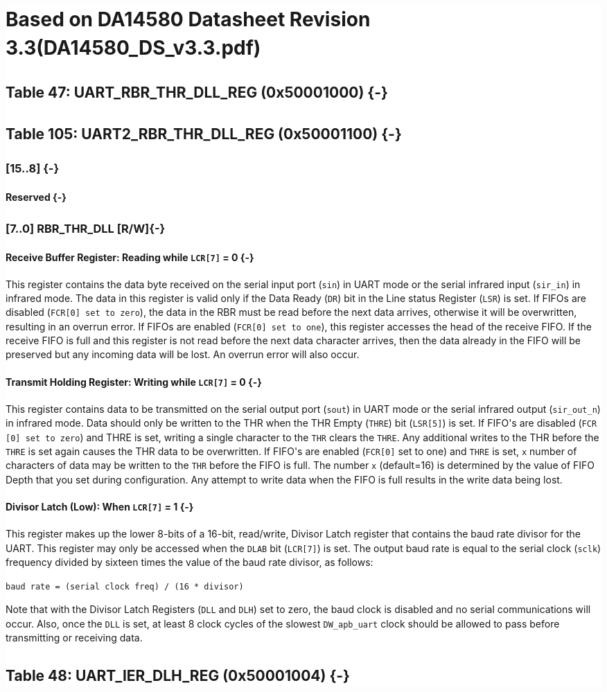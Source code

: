 # Based on DA14580 Datasheet Revision 3.3(DA14580_DS_v3.3.pdf)

## Table 47: UART_RBR_THR_DLL_REG (0x50001000) {-}
## Table 105: UART2_RBR_THR_DLL_REG (0x50001100) {-}
### [15..8] {-}
#### Reserved {-}
### [7..0] RBR_THR_DLL [R/W]{-}
#### Receive Buffer Register: Reading while `LCR[7]` = 0 {-}
This register contains the data byte received on the serial input port (`sin`) in UART mode or the serial infrared input (`sir_in`) in infrared mode. The data in this register is valid only if the Data Ready (`DR`) bit in the Line status Register (`LSR`) is set. If FIFOs are disabled (`FCR[0] set to zero`), the data in the RBR must be read before the next data arrives, otherwise it will be overwritten, resulting in an overrun error. If FIFOs are enabled (`FCR[0] set to one`), this register accesses the head of the receive FIFO. If the receive FIFO is full and this register is not read before the next data character arrives, then the data already in the FIFO will be preserved but any incoming data will be lost. An overrun error will also occur.

#### Transmit Holding Register: Writing while `LCR[7]` = 0 {-}
This register contains data to be transmitted on the serial output port (`sout`) in UART mode or the serial infrared output (`sir_out_n`) in infrared mode. Data should only be written to the THR when the THR Empty (`THRE`) bit (`LSR[5]`) is set. If FIFO's are disabled (`FCR[0] set to zero`) and THRE is set, writing a single character to the `THR` clears the `THRE`. Any additional writes to the THR before the `THRE` is set again causes the THR data to be overwritten. If FIFO's are enabled (`FCR[0]` set to one) and `THRE` is set, `x` number of characters of data may be written to the `THR` before the FIFO is full. The number `x` (default=16) is determined by the value of FIFO Depth that you set during configuration. Any attempt to write data when the FIFO is full results in the write data being lost.

#### Divisor Latch (Low): When `LCR[7]` = 1 {-}
This register makes up the lower 8-bits of a 16-bit, read/write, Divisor Latch register that contains the baud rate divisor for the UART. This register may only be accessed when the `DLAB` bit (`LCR[7]`) is set. The output baud rate is equal to the serial clock (`sclk`) frequency divided by sixteen times the value of the baud rate divisor, as follows:

~~~
baud rate = (serial clock freq) / (16 * divisor)
~~~

Note that with the Divisor Latch Registers (`DLL` and `DLH`) set to zero, the baud clock is disabled and no serial communications will occur. Also, once the `DLL` is set, at least 8 clock cycles of the slowest `DW_apb_uart` clock should be allowed to pass before transmitting or receiving data.

## Table 48: UART_IER_DLH_REG (0x50001004) {-}
